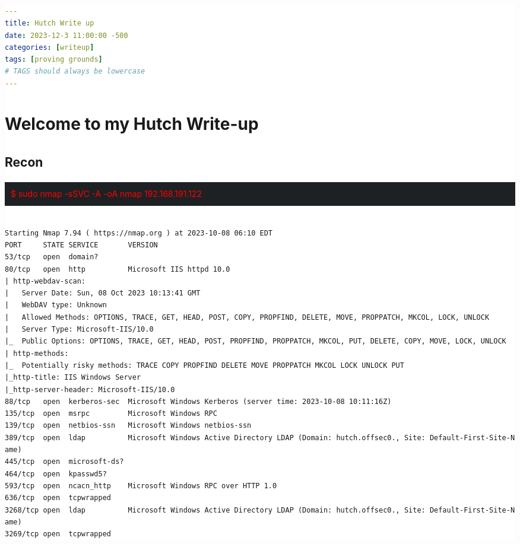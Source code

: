```yaml
---
title: Hutch Write up
date: 2023-12-3 11:00:00 -500
categories: [writeup]
tags: [proving grounds]
# TAGS should always be lowercase
---
```


# Welcome to my Hutch Write-up 

## Recon

<div style="background-color: #1e2124; padding: 10px;">
<span style="color:red">$ sudo nmap -sSVC -A -oA nmap 192.168.191.122</span>
</div>
<br>


    Starting Nmap 7.94 ( https://nmap.org ) at 2023-10-08 06:10 EDT
    PORT     STATE SERVICE       VERSION
    53/tcp   open  domain?
    80/tcp   open  http          Microsoft IIS httpd 10.0
    | http-webdav-scan: 
    |   Server Date: Sun, 08 Oct 2023 10:13:41 GMT
    |   WebDAV type: Unknown
    |   Allowed Methods: OPTIONS, TRACE, GET, HEAD, POST, COPY, PROPFIND, DELETE, MOVE, PROPPATCH, MKCOL, LOCK, UNLOCK
    |   Server Type: Microsoft-IIS/10.0
    |_  Public Options: OPTIONS, TRACE, GET, HEAD, POST, PROPFIND, PROPPATCH, MKCOL, PUT, DELETE, COPY, MOVE, LOCK, UNLOCK
    | http-methods: 
    |_  Potentially risky methods: TRACE COPY PROPFIND DELETE MOVE PROPPATCH MKCOL LOCK UNLOCK PUT
    |_http-title: IIS Windows Server
    |_http-server-header: Microsoft-IIS/10.0
    88/tcp   open  kerberos-sec  Microsoft Windows Kerberos (server time: 2023-10-08 10:11:16Z)
    135/tcp  open  msrpc         Microsoft Windows RPC
    139/tcp  open  netbios-ssn   Microsoft Windows netbios-ssn
    389/tcp  open  ldap          Microsoft Windows Active Directory LDAP (Domain: hutch.offsec0., Site: Default-First-Site-Name)
    445/tcp  open  microsoft-ds?
    464/tcp  open  kpasswd5?
    593/tcp  open  ncacn_http    Microsoft Windows RPC over HTTP 1.0
    636/tcp  open  tcpwrapped
    3268/tcp open  ldap          Microsoft Windows Active Directory LDAP (Domain: hutch.offsec0., Site: Default-First-Site-Name)
    3269/tcp open  tcpwrapped
